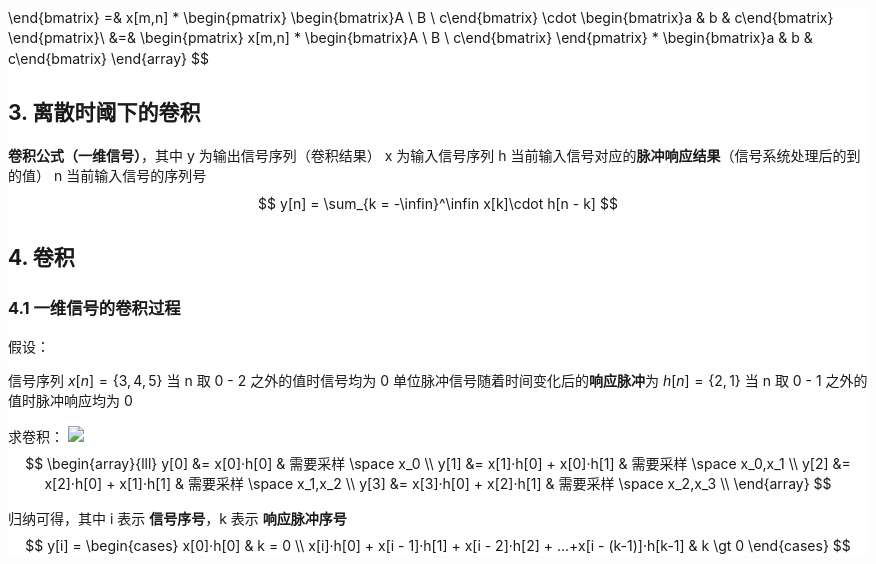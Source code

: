   \end{bmatrix}
  =& x[m,n] * 
  \begin{pmatrix}
  \begin{bmatrix}A \\ B \\ c\end{bmatrix}
  \cdot 
  \begin{bmatrix}a & b & c\end{bmatrix} 
  \end{pmatrix}\\
  &=&
  \begin{pmatrix} x[m,n] * \begin{bmatrix}A \\ B \\ c\end{bmatrix} \end{pmatrix}
  * 
  \begin{bmatrix}a & b & c\end{bmatrix} 
  \end{array}
  $$
  



## 3. 离散时阈下的卷积

**卷积公式（一维信号）**，其中
y 为输出信号序列（卷积结果）
x 为输入信号序列
h 当前输入信号对应的**脉冲响应结果**（信号系统处理后的到的值）
n 当前输入信号的序列号
$$
y[n] = \sum_{k = -\infin}^\infin x[k]\cdot h[n - k]
$$



## 4. 卷积

### 4.1 一维信号的卷积过程

假设：

信号序列 $x[n] = \{ 3, 4, 5 \}$ 当 n 取 0 - 2 之外的值时信号均为 0 
单位脉冲信号随着时间变化后的**响应脉冲**为 $h[n] = \{ 2, 1 \}$ 当 n 取 0 - 1 之外的值时脉冲响应均为 0 

求卷积：
![](./images/convolution.png)
$$
\begin{array}{lll}
y[0] &= x[0]·h[0] & 需要采样 \space x_0  \\
y[1] &= x[1]·h[0] + x[0]·h[1] & 需要采样 \space x_0,x_1 \\
y[2] &= x[2]·h[0] + x[1]·h[1] & 需要采样 \space x_1,x_2 \\
y[3] &= x[3]·h[0] + x[2]·h[1] & 需要采样 \space x_2,x_3 \\
\end{array}
$$

归纳可得，其中 i 表示 **信号序号**，k 表示 **响应脉冲序号**
$$
y[i] =
\begin{cases}
x[0]·h[0] & k = 0 \\
x[i]·h[0] + x[i - 1]·h[1] + x[i - 2]·h[2] + ...+x[i - (k-1)]·h[k-1] & k \gt 0
\end{cases}
$$
